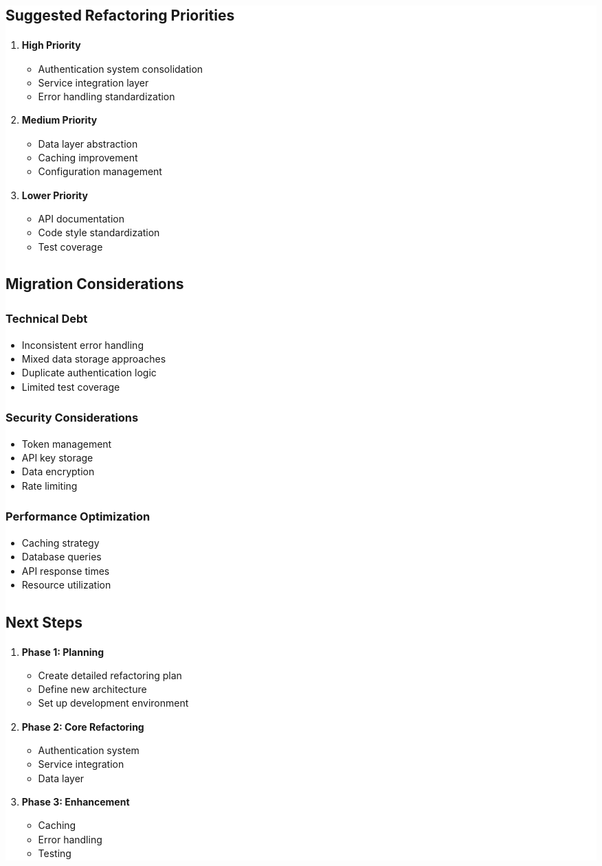 ## Suggested Refactoring Priorities

1. **High Priority**
   - Authentication system consolidation
   - Service integration layer
   - Error handling standardization

2. **Medium Priority**
   - Data layer abstraction
   - Caching improvement
   - Configuration management

3. **Lower Priority**
   - API documentation
   - Code style standardization
   - Test coverage

## Migration Considerations

### Technical Debt
- Inconsistent error handling
- Mixed data storage approaches
- Duplicate authentication logic
- Limited test coverage

### Security Considerations
- Token management
- API key storage
- Data encryption
- Rate limiting

### Performance Optimization
- Caching strategy
- Database queries
- API response times
- Resource utilization

## Next Steps

1. **Phase 1: Planning**
   - Create detailed refactoring plan
   - Define new architecture
   - Set up development environment

2. **Phase 2: Core Refactoring**
   - Authentication system
   - Service integration
   - Data layer

3. **Phase 3: Enhancement**
   - Caching
   - Error handling
   - Testing
